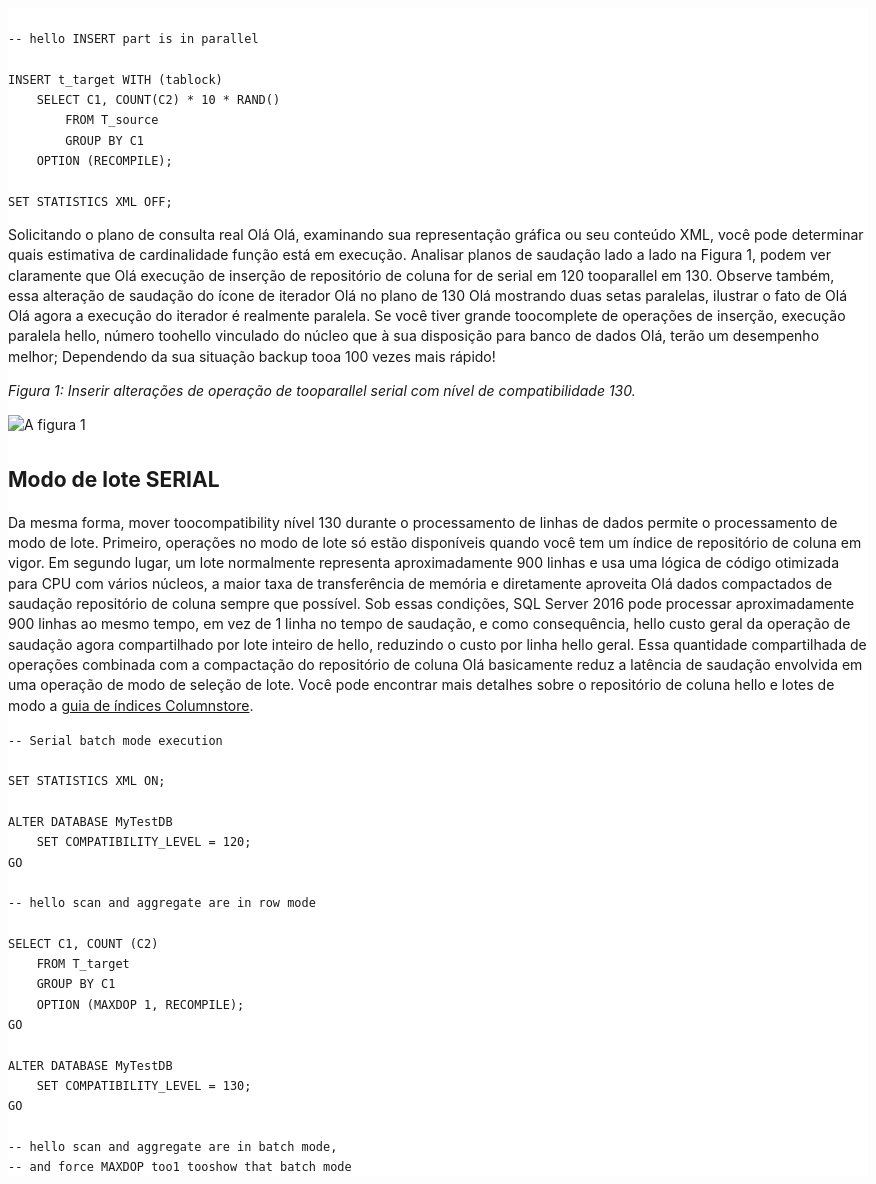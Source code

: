 ```

-- hello INSERT part is in parallel

INSERT t_target WITH (tablock)
    SELECT C1, COUNT(C2) * 10 * RAND()
        FROM T_source
        GROUP BY C1
    OPTION (RECOMPILE);

SET STATISTICS XML OFF;
```


Solicitando o plano de consulta real Olá Olá, examinando sua representação gráfica ou seu conteúdo XML, você pode determinar quais estimativa de cardinalidade função está em execução. Analisar planos de saudação lado a lado na Figura 1, podem ver claramente que Olá execução de inserção de repositório de coluna for de serial em 120 tooparallel em 130. Observe também, essa alteração de saudação do ícone de iterador Olá no plano de 130 Olá mostrando duas setas paralelas, ilustrar o fato de Olá Olá agora a execução do iterador é realmente paralela. Se você tiver grande toocomplete de operações de inserção, execução paralela hello, número toohello vinculado do núcleo que à sua disposição para banco de dados Olá, terão um desempenho melhor; Dependendo da sua situação backup tooa 100 vezes mais rápido!

*Figura 1: Inserir alterações de operação de tooparallel serial com nível de compatibilidade 130.*

![A figura 1](./media/sql-database-compatibility-level-query-performance-130/figure-1.jpg)

## <a name="serial-batch-mode"></a>Modo de lote SERIAL
Da mesma forma, mover toocompatibility nível 130 durante o processamento de linhas de dados permite o processamento de modo de lote. Primeiro, operações no modo de lote só estão disponíveis quando você tem um índice de repositório de coluna em vigor. Em segundo lugar, um lote normalmente representa aproximadamente 900 linhas e usa uma lógica de código otimizada para CPU com vários núcleos, a maior taxa de transferência de memória e diretamente aproveita Olá dados compactados de saudação repositório de coluna sempre que possível. Sob essas condições, SQL Server 2016 pode processar aproximadamente 900 linhas ao mesmo tempo, em vez de 1 linha no tempo de saudação, e como consequência, hello custo geral da operação de saudação agora compartilhado por lote inteiro de hello, reduzindo o custo por linha hello geral. Essa quantidade compartilhada de operações combinada com a compactação do repositório de coluna Olá basicamente reduz a latência de saudação envolvida em uma operação de modo de seleção de lote. Você pode encontrar mais detalhes sobre o repositório de coluna hello e lotes de modo a [guia de índices Columnstore](https://msdn.microsoft.com/library/gg492088.aspx).

```
-- Serial batch mode execution

SET STATISTICS XML ON;

ALTER DATABASE MyTestDB
    SET COMPATIBILITY_LEVEL = 120;
GO

-- hello scan and aggregate are in row mode

SELECT C1, COUNT (C2)
    FROM T_target
    GROUP BY C1
    OPTION (MAXDOP 1, RECOMPILE);
GO

ALTER DATABASE MyTestDB
    SET COMPATIBILITY_LEVEL = 130;
GO 

-- hello scan and aggregate are in batch mode,
-- and force MAXDOP too1 tooshow that batch mode
```